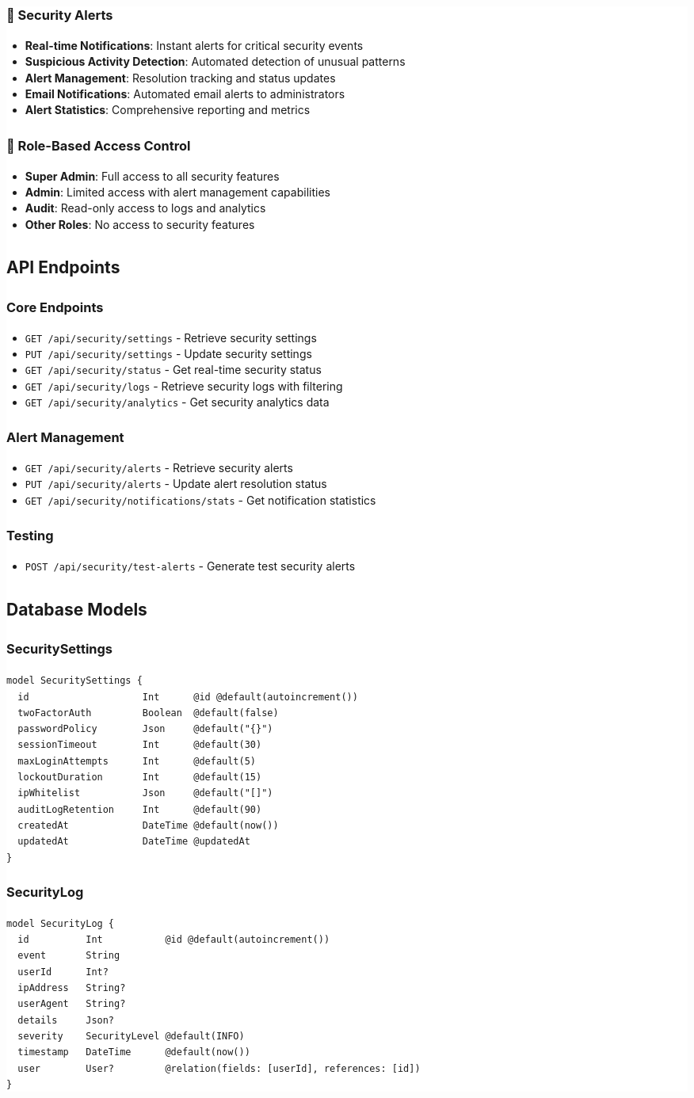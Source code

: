 ### 🚨 Security Alerts
- **Real-time Notifications**: Instant alerts for critical security events
- **Suspicious Activity Detection**: Automated detection of unusual patterns
- **Alert Management**: Resolution tracking and status updates
- **Email Notifications**: Automated email alerts to administrators
- **Alert Statistics**: Comprehensive reporting and metrics

### 👥 Role-Based Access Control
- **Super Admin**: Full access to all security features
- **Admin**: Limited access with alert management capabilities
- **Audit**: Read-only access to logs and analytics
- **Other Roles**: No access to security features

## API Endpoints

### Core Endpoints
- `GET /api/security/settings` - Retrieve security settings
- `PUT /api/security/settings` - Update security settings
- `GET /api/security/status` - Get real-time security status
- `GET /api/security/logs` - Retrieve security logs with filtering
- `GET /api/security/analytics` - Get security analytics data

### Alert Management
- `GET /api/security/alerts` - Retrieve security alerts
- `PUT /api/security/alerts` - Update alert resolution status
- `GET /api/security/notifications/stats` - Get notification statistics

### Testing
- `POST /api/security/test-alerts` - Generate test security alerts

## Database Models

### SecuritySettings
```prisma
model SecuritySettings {
  id                    Int      @id @default(autoincrement())
  twoFactorAuth         Boolean  @default(false)
  passwordPolicy        Json     @default("{}")
  sessionTimeout        Int      @default(30)
  maxLoginAttempts      Int      @default(5)
  lockoutDuration       Int      @default(15)
  ipWhitelist           Json     @default("[]")
  auditLogRetention     Int      @default(90)
  createdAt             DateTime @default(now())
  updatedAt             DateTime @updatedAt
}
```

### SecurityLog
```prisma
model SecurityLog {
  id          Int           @id @default(autoincrement())
  event       String
  userId      Int?
  ipAddress   String?
  userAgent   String?
  details     Json?
  severity    SecurityLevel @default(INFO)
  timestamp   DateTime      @default(now())
  user        User?         @relation(fields: [userId], references: [id])
}
```